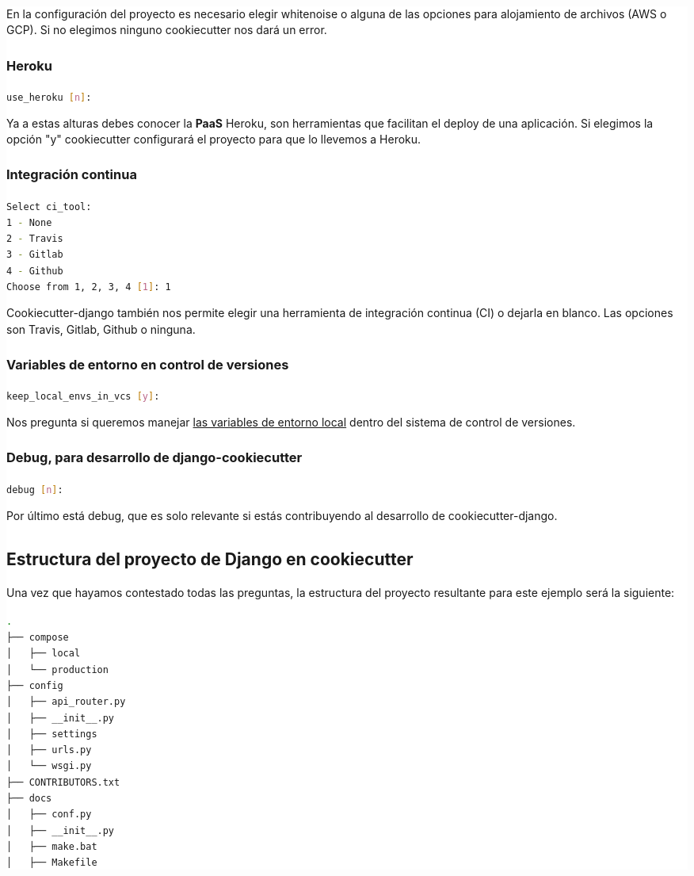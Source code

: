 En la configuración del proyecto es necesario elegir whitenoise o alguna de las opciones para alojamiento de archivos (AWS o GCP). Si no elegimos ninguno cookiecutter nos dará un error.

### Heroku

```bash
use_heroku [n]: 
```

Ya a estas alturas debes conocer la **PaaS** Heroku, son herramientas que facilitan el deploy de una aplicación. Si elegimos la opción "y" cookiecutter configurará el proyecto para que lo llevemos a Heroku.

### Integración continua

```bash
Select ci_tool:
1 - None
2 - Travis
3 - Gitlab
4 - Github
Choose from 1, 2, 3, 4 [1]: 1
```

Cookiecutter-django también nos permite elegir una herramienta de integración continua (CI) o dejarla en blanco. Las opciones son Travis, Gitlab, Github o ninguna.

### Variables de entorno en control de versiones

```bash
keep_local_envs_in_vcs [y]: 
```

Nos pregunta si queremos manejar [las variables de entorno local](/es/comandos-basicos-de-linux-printenv-export-lsof-top-ps-kill-curl-systemctl-chown-chroot/) dentro del sistema de control de versiones.

### Debug, para desarrollo de django-cookiecutter

```bash
debug [n]: 
```

Por último está debug, que es solo relevante si estás contribuyendo al desarrollo de cookiecutter-django.

## Estructura del proyecto de Django en cookiecutter

Una vez que hayamos contestado todas las preguntas, la estructura del proyecto resultante para este ejemplo será la siguiente:

```bash
.
├── compose
│   ├── local
│   └── production
├── config
│   ├── api_router.py
│   ├── __init__.py
│   ├── settings
│   ├── urls.py
│   └── wsgi.py
├── CONTRIBUTORS.txt
├── docs
│   ├── conf.py
│   ├── __init__.py
│   ├── make.bat
│   ├── Makefile
```